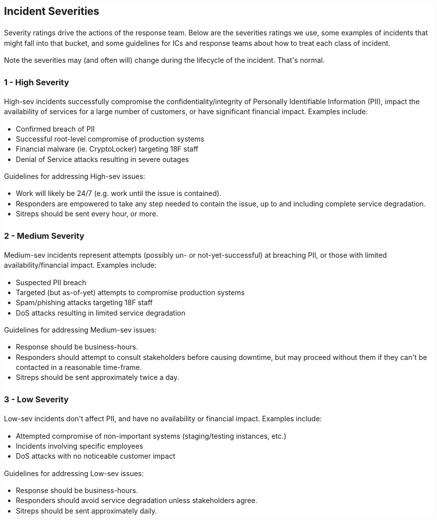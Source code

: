 ## Incident Severities

Severity ratings drive the actions of the response team. Below are the severities ratings we use, some examples of incidents that might fall into that bucket, and some guidelines for ICs and response teams about how to treat each class of incident.

Note the severities may (and often will) change during the lifecycle of the incident. That's normal.

### 1 - High Severity

High-sev incidents successfully compromise the confidentiality/integrity of Personally Identifiable Information (PII), impact the availability of services for a large number of customers, or have significant financial impact. Examples include:

- Confirmed breach of PII
- Successful root-level compromise of production systems
- Financial malware (ie. CryptoLocker) targeting 18F staff
- Denial of Service attacks resulting in severe outages

Guidelines for addressing High-sev issues:

- Work will likely be 24/7 (e.g. work until the issue is contained).
- Responders are empowered to take any step needed to contain the issue, up to and including complete service degradation.
- Sitreps should be sent every hour, or more.

### 2 - Medium Severity

Medium-sev incidents represent attempts (possibly un- or not-yet-successful) at breaching PII, or those with limited availability/financial impact. Examples include:

- Suspected PII breach
- Targeted (but as-of-yet) attempts to compromise production systems
- Spam/phishing attacks targeting 18F staff
- DoS attacks resulting in limited service degradation

Guidelines for addressing Medium-sev issues:

- Response should be business-hours.
- Responders should attempt to consult stakeholders before causing downtime, but may proceed without them if they can't be contacted in a reasonable time-frame.
- Sitreps should be sent approximately twice a day.

### 3 - Low Severity

Low-sev incidents don't affect PII, and have no availability or financial impact. Examples include:

- Attempted compromise of non-important systems (staging/testing instances, etc.)
- Incidents involving specific employees
- DoS attacks with no noticeable customer impact

Guidelines for addressing Low-sev issues:

- Response should be business-hours.
- Responders should avoid service degradation unless stakeholders agree.
- Sitreps should be sent approximately daily.
